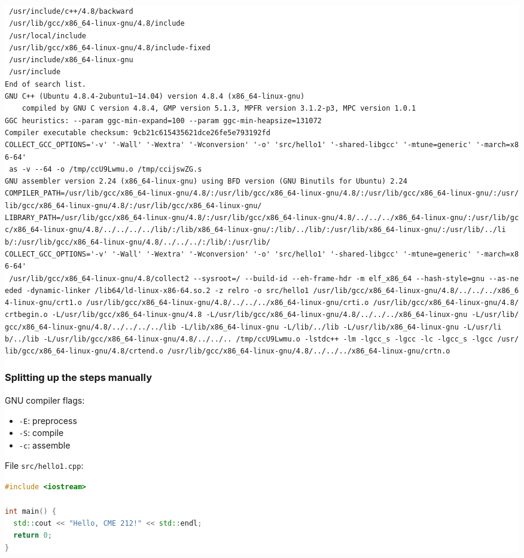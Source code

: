 ```
 /usr/include/c++/4.8/backward
 /usr/lib/gcc/x86_64-linux-gnu/4.8/include
 /usr/local/include
 /usr/lib/gcc/x86_64-linux-gnu/4.8/include-fixed
 /usr/include/x86_64-linux-gnu
 /usr/include
End of search list.
GNU C++ (Ubuntu 4.8.4-2ubuntu1~14.04) version 4.8.4 (x86_64-linux-gnu)
	compiled by GNU C version 4.8.4, GMP version 5.1.3, MPFR version 3.1.2-p3, MPC version 1.0.1
GGC heuristics: --param ggc-min-expand=100 --param ggc-min-heapsize=131072
Compiler executable checksum: 9cb21c615435621dce26fe5e793192fd
COLLECT_GCC_OPTIONS='-v' '-Wall' '-Wextra' '-Wconversion' '-o' 'src/hello1' '-shared-libgcc' '-mtune=generic' '-march=x86-64'
 as -v --64 -o /tmp/ccU9Lwmu.o /tmp/ccijswZG.s
GNU assembler version 2.24 (x86_64-linux-gnu) using BFD version (GNU Binutils for Ubuntu) 2.24
COMPILER_PATH=/usr/lib/gcc/x86_64-linux-gnu/4.8/:/usr/lib/gcc/x86_64-linux-gnu/4.8/:/usr/lib/gcc/x86_64-linux-gnu/:/usr/lib/gcc/x86_64-linux-gnu/4.8/:/usr/lib/gcc/x86_64-linux-gnu/
LIBRARY_PATH=/usr/lib/gcc/x86_64-linux-gnu/4.8/:/usr/lib/gcc/x86_64-linux-gnu/4.8/../../../x86_64-linux-gnu/:/usr/lib/gcc/x86_64-linux-gnu/4.8/../../../../lib/:/lib/x86_64-linux-gnu/:/lib/../lib/:/usr/lib/x86_64-linux-gnu/:/usr/lib/../lib/:/usr/lib/gcc/x86_64-linux-gnu/4.8/../../../:/lib/:/usr/lib/
COLLECT_GCC_OPTIONS='-v' '-Wall' '-Wextra' '-Wconversion' '-o' 'src/hello1' '-shared-libgcc' '-mtune=generic' '-march=x86-64'
 /usr/lib/gcc/x86_64-linux-gnu/4.8/collect2 --sysroot=/ --build-id --eh-frame-hdr -m elf_x86_64 --hash-style=gnu --as-needed -dynamic-linker /lib64/ld-linux-x86-64.so.2 -z relro -o src/hello1 /usr/lib/gcc/x86_64-linux-gnu/4.8/../../../x86_64-linux-gnu/crt1.o /usr/lib/gcc/x86_64-linux-gnu/4.8/../../../x86_64-linux-gnu/crti.o /usr/lib/gcc/x86_64-linux-gnu/4.8/crtbegin.o -L/usr/lib/gcc/x86_64-linux-gnu/4.8 -L/usr/lib/gcc/x86_64-linux-gnu/4.8/../../../x86_64-linux-gnu -L/usr/lib/gcc/x86_64-linux-gnu/4.8/../../../../lib -L/lib/x86_64-linux-gnu -L/lib/../lib -L/usr/lib/x86_64-linux-gnu -L/usr/lib/../lib -L/usr/lib/gcc/x86_64-linux-gnu/4.8/../../.. /tmp/ccU9Lwmu.o -lstdc++ -lm -lgcc_s -lgcc -lc -lgcc_s -lgcc /usr/lib/gcc/x86_64-linux-gnu/4.8/crtend.o /usr/lib/gcc/x86_64-linux-gnu/4.8/../../../x86_64-linux-gnu/crtn.o

```

### Splitting up the steps manually

GNU compiler flags:

* `-E`: preprocess
* `-S`: compile
* `-c`: assemble

File `src/hello1.cpp`:
```c++
#include <iostream>

int main() {
  std::cout << "Hello, CME 212!" << std::endl;
  return 0;
}

```
